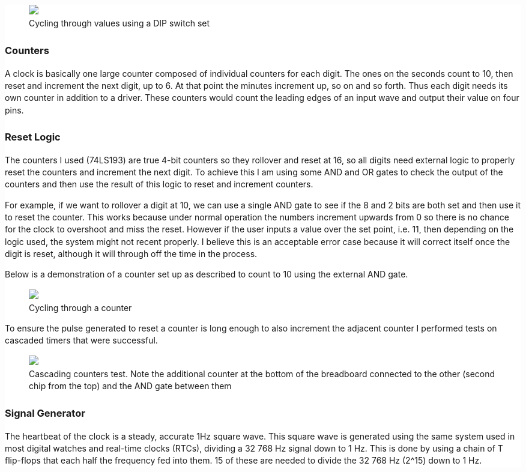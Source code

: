 <figure>
<img src="/images/clock-decoder-test.gif">
<figcaption>Cycling through values using a DIP switch set</figcaption>
</figure>

### Counters

A clock is basically one large counter composed of individual counters for each digit. 
The ones on the seconds count to 10, then reset and increment the next digit, up to 6. 
At that point the minutes increment up, so on and so forth. Thus each digit needs its 
own counter in addition to a driver. These counters would count the leading edges of 
an input wave and output their value on four pins. 

### Reset Logic

The counters I used (74LS193) are true 4-bit counters so they rollover and reset at 16, 
so all digits need external logic to properly reset the counters and increment the next 
digit. To achieve this I am using some AND and OR gates to check the output of the counters 
and then use the result of this logic to reset and increment counters.

For example, if we want to rollover a digit at 10, we can use a single AND gate to 
see if the 8 and 2 bits are both set and then use it to reset the counter. This works 
because under normal operation the numbers increment upwards from 0 so there is no 
chance for the clock to overshoot and miss the reset. However if the user inputs a 
value over the set point, i.e. 11, then depending on the logic used, the system 
might not recent properly. I believe this is an acceptable error case because it 
will correct itself once the digit is reset, although it will through off the time 
in the process.

Below is a demonstration of a counter set up as described to count to 10 using the 
external AND gate.

<figure>
<img src="/images/clock-digit-test.gif">
<figcaption>Cycling through a counter</figcaption>
</figure>

To ensure the pulse generated to reset a counter is long enough to also increment the 
adjacent counter I performed tests on cascaded timers that were successful.

<figure>
<img src="/images/clock-cascade-test.jpg">
<figcaption>Cascading counters test. Note the additional counter at the bottom of the breadboard connected to the other (second chip from the top) and the AND gate between them</figcaption>
</figure>

### Signal Generator

The heartbeat of the clock is a steady, accurate 1Hz square wave. This square wave is 
generated using the same system used in most digital watches and real-time clocks (RTCs), 
dividing a 32 768 Hz signal down to 1 Hz. This is done by using a chain of T flip-flops 
that each half the frequency fed into them. 15 of these are needed to divide the 32 768 
Hz (2^15) down to 1 Hz.
